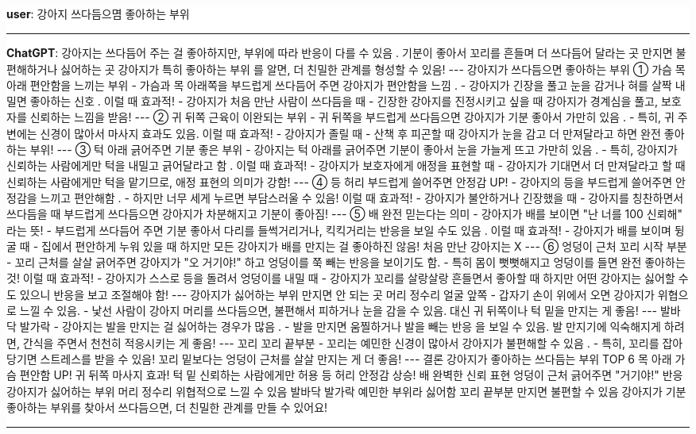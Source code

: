 
**user**:
강아지 쓰다듬으몀 좋아하는 부위

---

**ChatGPT**:
강아지는 쓰다듬어 주는 걸 좋아하지만, 부위에 따라 반응이 다를 수 있음 . 기분이 좋아서 꼬리를 흔들며 더 쓰다듬어 달라는 곳 만지면 불편해하거나 싫어하는 곳 강아지가 특히 좋아하는 부위 를 알면, 더 친밀한 관계를 형성할 수 있음! --- 강아지가 쓰다듬으면 좋아하는 부위 ① 가슴 목 아래 편안함을 느끼는 부위 - 가슴과 목 아래쪽을 부드럽게 쓰다듬어 주면 강아지가 편안함을 느낌 . - 강아지가 긴장을 풀고 눈을 감거나 혀를 살짝 내밀면 좋아하는 신호 . 이럴 때 효과적! - 강아지가 처음 만난 사람이 쓰다듬을 때 - 긴장한 강아지를 진정시키고 싶을 때 강아지가 경계심을 풀고, 보호자를 신뢰하는 느낌을 받음! --- ② 귀 뒤쪽 근육이 이완되는 부위 - 귀 뒤쪽을 부드럽게 쓰다듬으면 강아지가 기분 좋아서 가만히 있음 . - 특히, 귀 주변에는 신경이 많아서 마사지 효과도 있음. 이럴 때 효과적! - 강아지가 졸릴 때 - 산책 후 피곤할 때 강아지가 눈을 감고 더 만져달라고 하면 완전 좋아하는 부위! --- ③ 턱 아래 긁어주면 기분 좋은 부위 - 강아지는 턱 아래를 긁어주면 기분이 좋아서 눈을 가늘게 뜨고 가만히 있음 . - 특히, 강아지가 신뢰하는 사람에게만 턱을 내밀고 긁어달라고 함 . 이럴 때 효과적! - 강아지가 보호자에게 애정을 표현할 때 - 강아지가 기대면서 더 만져달라고 할 때 신뢰하는 사람에게만 턱을 맡기므로, 애정 표현의 의미가 강함! --- ④ 등 허리 부드럽게 쓸어주면 안정감 UP! - 강아지의 등을 부드럽게 쓸어주면 안정감을 느끼고 편안해함 . - 하지만 너무 세게 누르면 부담스러울 수 있음! 이럴 때 효과적! - 강아지가 불안하거나 긴장했을 때 - 강아지를 칭찬하면서 쓰다듬을 때 부드럽게 쓰다듬으면 강아지가 차분해지고 기분이 좋아짐! --- ⑤ 배 완전 믿는다는 의미 - 강아지가 배를 보이면 "난 너를 100 신뢰해" 라는 뜻! - 부드럽게 쓰다듬어 주면 기분 좋아서 다리를 들썩거리거나, 킥킥거리는 반응을 보일 수도 있음 . 이럴 때 효과적! - 강아지가 배를 보이며 뒹굴 때 - 집에서 편안하게 누워 있을 때 하지만 모든 강아지가 배를 만지는 걸 좋아하진 않음! 처음 만난 강아지는 X --- ⑥ 엉덩이 근처 꼬리 시작 부분 - 꼬리 근처를 살살 긁어주면 강아지가 "오 거기야!" 하고 엉덩이를 쭉 빼는 반응을 보이기도 함. - 특히 몸이 뻣뻣해지고 엉덩이를 들면 완전 좋아하는 것! 이럴 때 효과적! - 강아지가 스스로 등을 돌려서 엉덩이를 내밀 때 - 강아지가 꼬리를 살랑살랑 흔들면서 좋아할 때 하지만 어떤 강아지는 싫어할 수도 있으니 반응을 보고 조절해야 함! --- 강아지가 싫어하는 부위 만지면 안 되는 곳 머리 정수리 얼굴 앞쪽 - 갑자기 손이 위에서 오면 강아지가 위협으로 느낄 수 있음. - 낯선 사람이 강아지 머리를 쓰다듬으면, 불편해서 피하거나 눈을 감을 수 있음. 대신 귀 뒤쪽이나 턱 밑을 만지는 게 좋음! --- 발바닥 발가락 - 강아지는 발을 만지는 걸 싫어하는 경우가 많음 . - 발을 만지면 움찔하거나 발을 빼는 반응 을 보일 수 있음. 발 만지기에 익숙해지게 하려면, 간식을 주면서 천천히 적응시키는 게 좋음! --- 꼬리 꼬리 끝부분 - 꼬리는 예민한 신경이 많아서 강아지가 불편해할 수 있음 . - 특히, 꼬리를 잡아당기면 스트레스를 받을 수 있음! 꼬리 밑보다는 엉덩이 근처를 살살 만지는 게 더 좋음! --- 결론 강아지가 좋아하는 쓰다듬는 부위 TOP 6 목 아래 가슴 편안함 UP! 귀 뒤쪽 마사지 효과! 턱 밑 신뢰하는 사람에게만 허용 등 허리 안정감 상승! 배 완벽한 신뢰 표현 엉덩이 근처 긁어주면 "거기야!" 반응 강아지가 싫어하는 부위 머리 정수리 위협적으로 느낄 수 있음 발바닥 발가락 예민한 부위라 싫어함 꼬리 끝부분 만지면 불편할 수 있음 강아지가 기분 좋아하는 부위를 찾아서 쓰다듬으면, 더 친밀한 관계를 만들 수 있어요!

---

